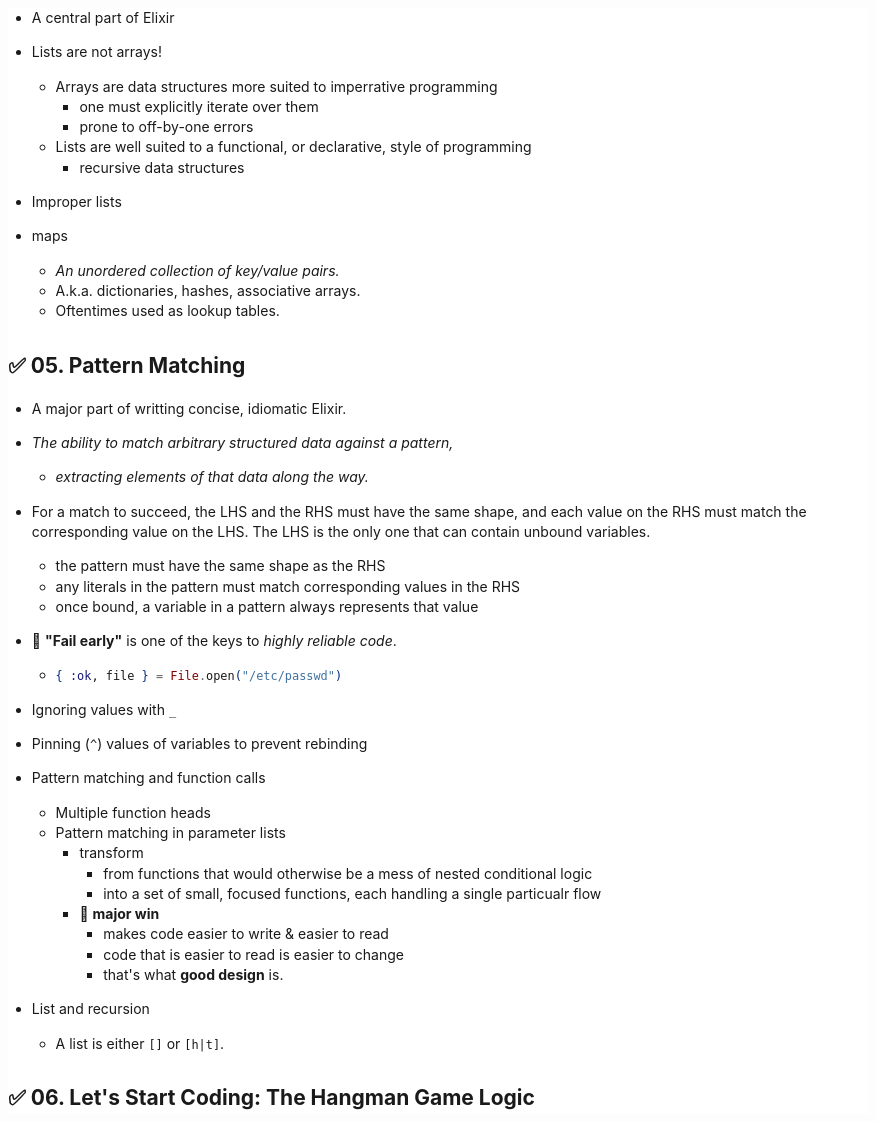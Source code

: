   - A central part of Elixir
  - Lists are not arrays!

    - Arrays are data structures more suited to imperrative programming
      - one must explicitly iterate over them
      - prone to off-by-one errors
    - Lists are well suited to a functional, or declarative, style of programming
      - recursive data structures

  - Improper lists

- maps

  - _An unordered collection of key/value pairs._
  - A.k.a. dictionaries, hashes, associative arrays.
  - Oftentimes used as lookup tables.

## ✅ 05. Pattern Matching

- A major part of writting concise, idiomatic Elixir.
- _The ability to match arbitrary structured data against a pattern,_

  - _extracting elements of that data along the way._

- For a match to succeed, the LHS and the RHS must have the same shape, and each value on the RHS must match the corresponding value on the LHS. The LHS is the only one that can contain unbound variables.

  - the pattern must have the same shape as the RHS
  - any literals in the pattern must match corresponding values in the RHS
  - once bound, a variable in a pattern always represents that value

- 💛 **"Fail early"** is one of the keys to _highly reliable code_.

  - ```ex
    { :ok, file } = File.open("/etc/passwd")
    ```

- Ignoring values with `_`

- Pinning (`^`) values of variables to prevent rebinding

- Pattern matching and function calls

  - Multiple function heads
  - Pattern matching in parameter lists
    - transform
      - from functions that would otherwise be a mess of nested conditional logic
      - into a set of small, focused functions, each handling a single particualr flow
    - 💛 **major win**
      - makes code easier to write & easier to read
      - code that is easier to read is easier to change
      - that's what **good design** is.

- List and recursion
  - A list is either `[]` or `[h|t]`.

## ✅ 06. Let's Start Coding: The Hangman Game Logic


[`spawn`]: https://hexdocs.pm/elixir/Kernel.html#spawn/1
[deps]: https://hexdocs.pm/mix/Mix.Tasks.Deps.html
[guards]: https://hexdocs.pm/elixir/patterns-and-guards.html#guards
[structs]: https://elixir-lang.org/getting-started/structs.html
[typespecs]: https://hexdocs.pm/elixir/typespecs.html